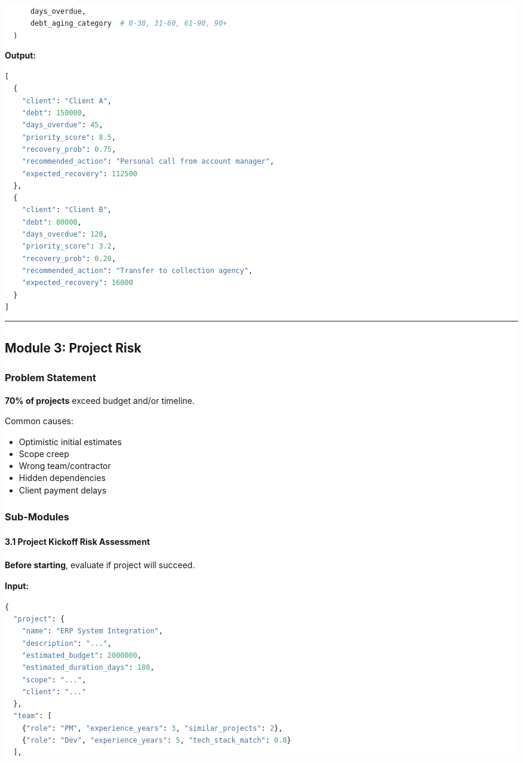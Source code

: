 ```python
      days_overdue,
      debt_aging_category  # 0-30, 31-60, 61-90, 90+
  )
```

**Output:**
```python
[
  {
    "client": "Client A",
    "debt": 150000,
    "days_overdue": 45,
    "priority_score": 8.5,
    "recovery_prob": 0.75,
    "recommended_action": "Personal call from account manager",
    "expected_recovery": 112500
  },
  {
    "client": "Client B",
    "debt": 80000,
    "days_overdue": 120,
    "priority_score": 3.2,
    "recovery_prob": 0.20,
    "recommended_action": "Transfer to collection agency",
    "expected_recovery": 16000
  }
]
```

---

## Module 3: Project Risk

### Problem Statement

**70% of projects** exceed budget and/or timeline.

Common causes:
- Optimistic initial estimates
- Scope creep
- Wrong team/contractor
- Hidden dependencies
- Client payment delays

### Sub-Modules

#### 3.1 Project Kickoff Risk Assessment

**Before starting**, evaluate if project will succeed.

**Input:**
```python
{
  "project": {
    "name": "ERP System Integration",
    "description": "...",
    "estimated_budget": 2000000,
    "estimated_duration_days": 180,
    "scope": "...",
    "client": "..."
  },
  "team": [
    {"role": "PM", "experience_years": 3, "similar_projects": 2},
    {"role": "Dev", "experience_years": 5, "tech_stack_match": 0.8}
  ],
```